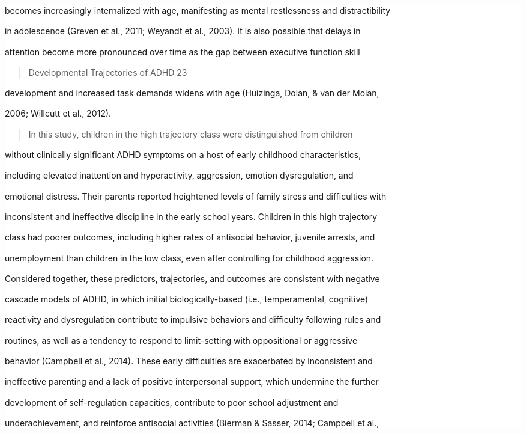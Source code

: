 becomes increasingly internalized with age, manifesting as mental
restlessness and distractibility

in adolescence (Greven et al., 2011; Weyandt et al., 2003). It is also
possible that delays in

attention become more pronounced over time as the gap between executive
function skill

> Developmental Trajectories of ADHD 23

development and increased task demands widens with age (Huizinga, Dolan,
& van der Molan,

2006; Willcutt et al., 2012).

> In this study, children in the high trajectory class were
> distinguished from children

without clinically significant ADHD symptoms on a host of early
childhood characteristics,

including elevated inattention and hyperactivity, aggression, emotion
dysregulation, and

emotional distress. Their parents reported heightened levels of family
stress and difficulties with

inconsistent and ineffective discipline in the early school years.
Children in this high trajectory

class had poorer outcomes, including higher rates of antisocial
behavior, juvenile arrests, and

unemployment than children in the low class, even after controlling for
childhood aggression.

Considered together, these predictors, trajectories, and outcomes are
consistent with negative

cascade models of ADHD, in which initial biologically-based (i.e.,
temperamental, cognitive)

reactivity and dysregulation contribute to impulsive behaviors and
difficulty following rules and

routines, as well as a tendency to respond to limit-setting with
oppositional or aggressive

behavior (Campbell et al., 2014). These early difficulties are
exacerbated by inconsistent and

ineffective parenting and a lack of positive interpersonal support,
which undermine the further

development of self-regulation capacities, contribute to poor school
adjustment and

underachievement, and reinforce antisocial activities (Bierman & Sasser,
2014; Campbell et al.,
